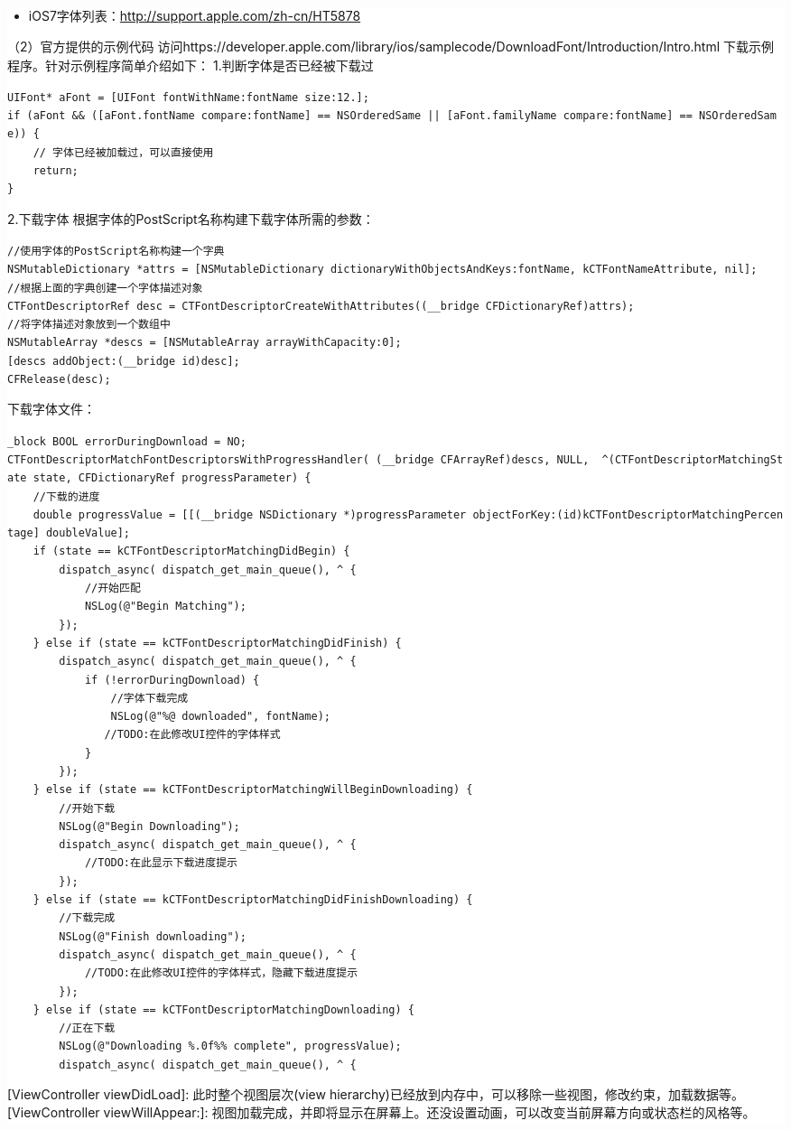 
* iOS7字体列表：http://support.apple.com/zh-cn/HT5878

（2）官方提供的示例代码
访问https://developer.apple.com/library/ios/samplecode/DownloadFont/Introduction/Intro.html
下载示例程序。针对示例程序简单介绍如下：
1.判断字体是否已经被下载过
```
UIFont* aFont = [UIFont fontWithName:fontName size:12.];
if (aFont && ([aFont.fontName compare:fontName] == NSOrderedSame || [aFont.familyName compare:fontName] == NSOrderedSame)) {
	// 字体已经被加载过，可以直接使用
	return;
}
```
2.下载字体
根据字体的PostScript名称构建下载字体所需的参数：
```
//使用字体的PostScript名称构建一个字典
NSMutableDictionary *attrs = [NSMutableDictionary dictionaryWithObjectsAndKeys:fontName, kCTFontNameAttribute, nil];
//根据上面的字典创建一个字体描述对象
CTFontDescriptorRef desc = CTFontDescriptorCreateWithAttributes((__bridge CFDictionaryRef)attrs);
//将字体描述对象放到一个数组中
NSMutableArray *descs = [NSMutableArray arrayWithCapacity:0];
[descs addObject:(__bridge id)desc];
CFRelease(desc);
```
下载字体文件：
```
_block BOOL errorDuringDownload = NO;
CTFontDescriptorMatchFontDescriptorsWithProgressHandler( (__bridge CFArrayRef)descs, NULL,  ^(CTFontDescriptorMatchingState state, CFDictionaryRef progressParameter) {
    //下载的进度    
	double progressValue = [[(__bridge NSDictionary *)progressParameter objectForKey:(id)kCTFontDescriptorMatchingPercentage] doubleValue];
	if (state == kCTFontDescriptorMatchingDidBegin) {
		dispatch_async( dispatch_get_main_queue(), ^ {
			//开始匹配
			NSLog(@"Begin Matching");
		});
	} else if (state == kCTFontDescriptorMatchingDidFinish) {
		dispatch_async( dispatch_get_main_queue(), ^ {
			if (!errorDuringDownload) {
				//字体下载完成
				NSLog(@"%@ downloaded", fontName);
               //TODO:在此修改UI控件的字体样式
			}
		});
	} else if (state == kCTFontDescriptorMatchingWillBeginDownloading) {
		//开始下载
        NSLog(@"Begin Downloading");
        dispatch_async( dispatch_get_main_queue(), ^ {
        	//TODO:在此显示下载进度提示
		});
	} else if (state == kCTFontDescriptorMatchingDidFinishDownloading) {
		//下载完成
		NSLog(@"Finish downloading");
		dispatch_async( dispatch_get_main_queue(), ^ {
			//TODO:在此修改UI控件的字体样式，隐藏下载进度提示
		});
	} else if (state == kCTFontDescriptorMatchingDownloading) {
		//正在下载
		NSLog(@"Downloading %.0f%% complete", progressValue);
		dispatch_async( dispatch_get_main_queue(), ^ {
```

[UIView awakeFromNib]: 作为第一个方法的助手，方法处理一些额外的设置。
[ViewController viewDidLoad]: 此时整个视图层次(view hierarchy)已经放到内存中，可以移除一些视图，修改约束，加载数据等。
[ViewController viewWillAppear:]: 视图加载完成，并即将显示在屏幕上。还没设置动画，可以改变当前屏幕方向或状态栏的风格等。